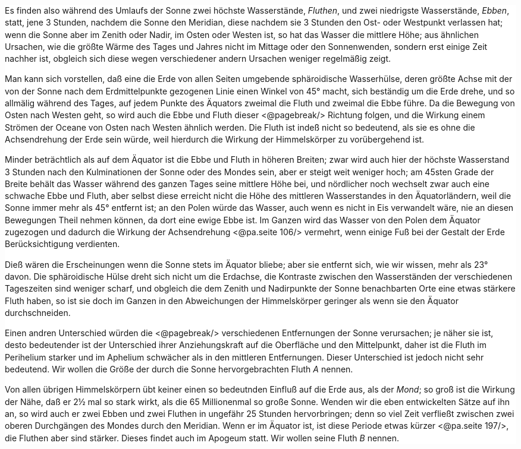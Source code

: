 Es finden also während des Umlaufs der Sonne zwei höchste Wasserstände,
*Fluthen*, und zwei niedrigste Wasserstände, *Ebben*, statt, jene 3 Stunden,
nachdem die Sonne den Meridian, diese nachdem sie 3 Stunden den Ost- oder
Westpunkt verlassen hat; wenn die Sonne aber im Zenith oder Nadir, im Osten
oder Westen ist, so hat das Wasser die mittlere Höhe; aus ähnlichen Ursachen,
wie die größte Wärme des Tages und Jahres nicht im Mittage oder den
Sonnenwenden, sondern erst einige Zeit nachher ist, obgleich sich diese wegen
verschiedener andern Ursachen weniger regelmäßig zeigt.

Man kann sich vorstellen, daß eine die Erde von allen Seiten umgebende
sphäroidische Wasserhülse, deren größte Achse mit der von der Sonne nach dem
Erdmittelpunkte gezogenen Linie einen Winkel von 45° macht, sich beständig um
die Erde drehe, und so allmälig während des Tages, auf jedem Punkte des
Äquators zweimal die Fluth und zweimal die Ebbe führe. Da die Bewegung von
Osten nach Westen geht, so wird auch die Ebbe und Fluth dieser
<@pagebreak/>
Richtung folgen,
und die Wirkung einem Strömen der Oceane von Osten nach Westen ähnlich werden.
Die Fluth ist indeß nicht so bedeutend, als sie es ohne die Achsendrehung der
Erde sein würde, weil hierdurch die Wirkung der Himmelskörper zu vorübergehend
ist.

Minder beträchtlich als auf dem Äquator ist die Ebbe und Fluth in höheren
Breiten; zwar wird auch hier der höchste Wasserstand 3 Stunden nach den
Kulminationen der Sonne oder des Mondes sein, aber er steigt weit weniger hoch;
am 45sten Grade der Breite behält das Wasser während des ganzen Tages seine
mittlere Höhe bei, und nördlicher noch wechselt zwar auch eine schwache Ebbe
und Fluth, aber selbst diese erreicht nicht die Höhe des mittleren
Wasserstandes in den Äquatorländern, weil die Sonne immer mehr als 45°
entfernt ist; an den Polen würde das Wasser, auch wenn es nicht in Eis
verwandelt wäre, nie an diesen Bewegungen Theil nehmen können, da dort eine
ewige Ebbe ist. Im Ganzen wird das Wasser von den Polen dem Äquator zugezogen
und dadurch die Wirkung der Achsendrehung <@pa.seite 106/> vermehrt, wenn einige Fuß
bei der Gestalt der Erde Berücksichtigung verdienten.

Dieß wären die Erscheinungen wenn die Sonne stets im Äquator bliebe; aber sie
entfernt sich, wie wir wissen, mehr als 23° davon. Die sphäroidische Hülse
dreht sich nicht um die Erdachse, die Kontraste zwischen den Wasserständen der
verschiedenen Tageszeiten sind weniger scharf, und obgleich die dem Zenith und
Nadirpunkte der Sonne benachbarten Orte eine etwas stärkere Fluth haben, so ist
sie doch im Ganzen in den Abweichungen der Himmelskörper geringer als wenn sie
den Äquator durchschneiden.

Einen andren Unterschied würden die
<@pagebreak/>
verschiedenen Entfernungen der Sonne
verursachen; je näher sie ist, desto bedeutender ist der Unterschied ihrer
Anziehungskraft auf die Oberfläche und den Mittelpunkt, daher ist die Fluth im
Perihelium starker und im Aphelium schwächer als in den mittleren Entfernungen.
Dieser Unterschied ist jedoch nicht sehr bedeutend. Wir wollen die Größe der
durch die Sonne hervorgebrachten Fluth _A_ nennen.

Von allen übrigen Himmelskörpern übt keiner einen so bedeutnden Einfluß auf die
Erde aus, als der *Mond*; so groß ist die Wirkung der Nähe, daß er 2½ mal so
stark wirkt, als die 65 Millionenmal so große Sonne. Wenden wir die eben
entwickelten Sätze auf ihn an, so wird auch er zwei Ebben und zwei Fluthen in
ungefähr 25 Stunden hervorbringen; denn so viel Zeit verfließt zwischen zwei
oberen Durchgängen des Mondes durch den Meridian. Wenn er im Äquator ist, ist
diese Periode etwas kürzer <@pa.seite 197/>, die Fluthen aber sind stärker. Dieses
findet auch im Apogeum statt. Wir wollen seine Fluth _B_ nennen.
